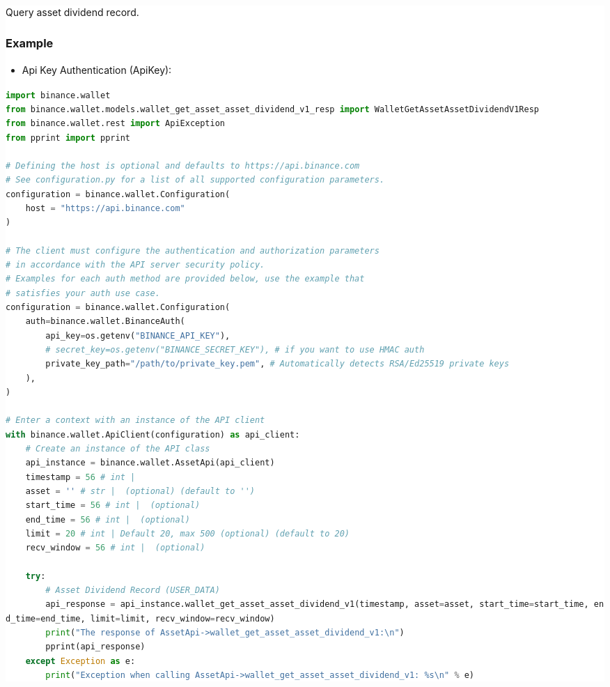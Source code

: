 Query asset dividend record.

### Example

* Api Key Authentication (ApiKey):

```python
import binance.wallet
from binance.wallet.models.wallet_get_asset_asset_dividend_v1_resp import WalletGetAssetAssetDividendV1Resp
from binance.wallet.rest import ApiException
from pprint import pprint

# Defining the host is optional and defaults to https://api.binance.com
# See configuration.py for a list of all supported configuration parameters.
configuration = binance.wallet.Configuration(
    host = "https://api.binance.com"
)

# The client must configure the authentication and authorization parameters
# in accordance with the API server security policy.
# Examples for each auth method are provided below, use the example that
# satisfies your auth use case.
configuration = binance.wallet.Configuration(
    auth=binance.wallet.BinanceAuth(
        api_key=os.getenv("BINANCE_API_KEY"),
        # secret_key=os.getenv("BINANCE_SECRET_KEY"), # if you want to use HMAC auth
        private_key_path="/path/to/private_key.pem", # Automatically detects RSA/Ed25519 private keys
    ),
)

# Enter a context with an instance of the API client
with binance.wallet.ApiClient(configuration) as api_client:
    # Create an instance of the API class
    api_instance = binance.wallet.AssetApi(api_client)
    timestamp = 56 # int | 
    asset = '' # str |  (optional) (default to '')
    start_time = 56 # int |  (optional)
    end_time = 56 # int |  (optional)
    limit = 20 # int | Default 20, max 500 (optional) (default to 20)
    recv_window = 56 # int |  (optional)

    try:
        # Asset Dividend Record (USER_DATA)
        api_response = api_instance.wallet_get_asset_asset_dividend_v1(timestamp, asset=asset, start_time=start_time, end_time=end_time, limit=limit, recv_window=recv_window)
        print("The response of AssetApi->wallet_get_asset_asset_dividend_v1:\n")
        pprint(api_response)
    except Exception as e:
        print("Exception when calling AssetApi->wallet_get_asset_asset_dividend_v1: %s\n" % e)
```

